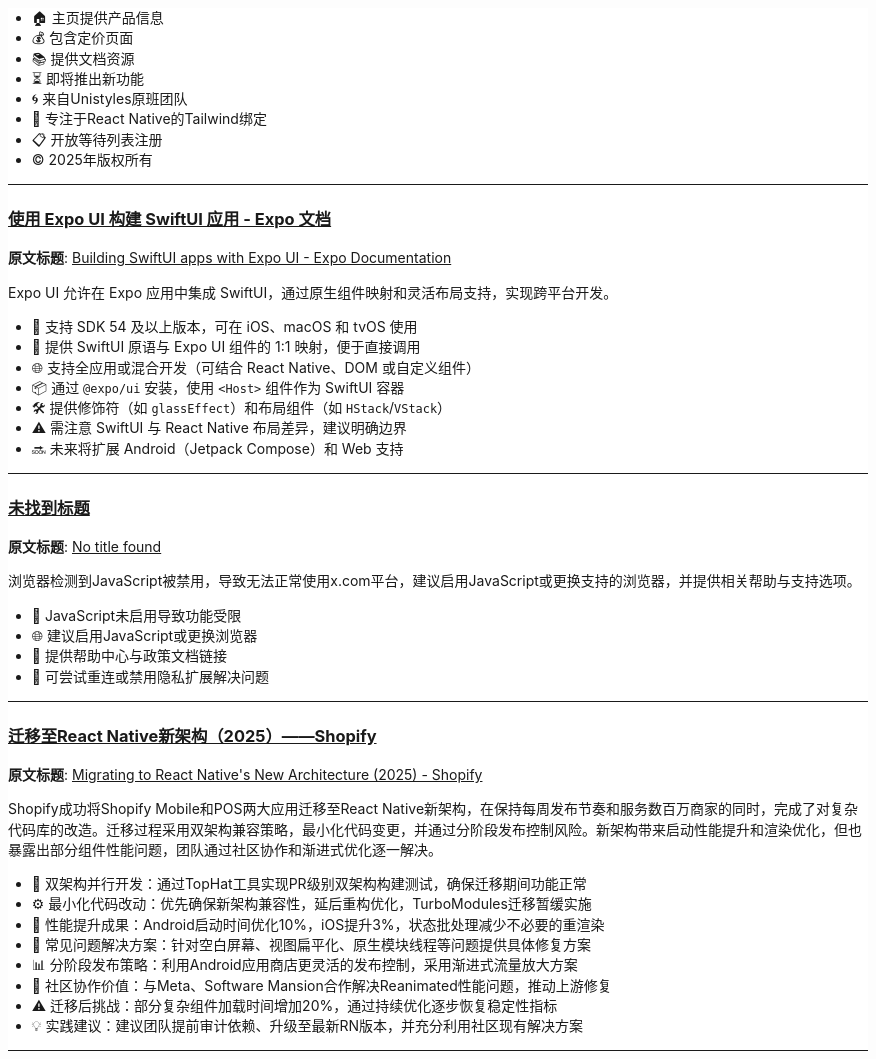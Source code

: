 - 🏠 主页提供产品信息
- 💰 包含定价页面
- 📚 提供文档资源
- ⏳ 即将推出新功能
- 🌀 来自Unistyles原班团队
- 🎯 专注于React Native的Tailwind绑定
- 📋 开放等待列表注册
- ©️ 2025年版权所有

---

### [使用 Expo UI 构建 SwiftUI 应用 - Expo 文档](https://docs.expo.dev/guides/expo-ui-swift-ui/)

**原文标题**: [Building SwiftUI apps with Expo UI - Expo Documentation](https://docs.expo.dev/guides/expo-ui-swift-ui/)

Expo UI 允许在 Expo 应用中集成 SwiftUI，通过原生组件映射和灵活布局支持，实现跨平台开发。  
- 🚀 支持 SDK 54 及以上版本，可在 iOS、macOS 和 tvOS 使用  
- 🔄 提供 SwiftUI 原语与 Expo UI 组件的 1:1 映射，便于直接调用  
- 🌐 支持全应用或混合开发（可结合 React Native、DOM 或自定义组件）  
- 📦 通过 `@expo/ui` 安装，使用 `<Host>` 组件作为 SwiftUI 容器  
- 🛠️ 提供修饰符（如 `glassEffect`）和布局组件（如 `HStack`/`VStack`）  
- ⚠️ 需注意 SwiftUI 与 React Native 布局差异，建议明确边界  
- 🔜 未来将扩展 Android（Jetpack Compose）和 Web 支持

---

### [未找到标题](https://x.com/mrousavy/status/1964055020070154380)

**原文标题**: [No title found](https://x.com/mrousavy/status/1964055020070154380)

浏览器检测到JavaScript被禁用，导致无法正常使用x.com平台，建议启用JavaScript或更换支持的浏览器，并提供相关帮助与支持选项。

- 🚫 JavaScript未启用导致功能受限
- 🌐 建议启用JavaScript或更换浏览器
- 🔗 提供帮助中心与政策文档链接
- 🔄 可尝试重连或禁用隐私扩展解决问题

---

### [迁移至React Native新架构（2025）——Shopify](https://shopify.engineering/react-native-new-architecture)

**原文标题**: [Migrating to React Native's New Architecture (2025) - Shopify](https://shopify.engineering/react-native-new-architecture)

Shopify成功将Shopify Mobile和POS两大应用迁移至React Native新架构，在保持每周发布节奏和服务数百万商家的同时，完成了对复杂代码库的改造。迁移过程采用双架构兼容策略，最小化代码变更，并通过分阶段发布控制风险。新架构带来启动性能提升和渲染优化，但也暴露出部分组件性能问题，团队通过社区协作和渐进式优化逐一解决。

- 🚀 双架构并行开发：通过TopHat工具实现PR级别双架构构建测试，确保迁移期间功能正常
- ⚙️ 最小化代码改动：优先确保新架构兼容性，延后重构优化，TurboModules迁移暂缓实施
- 📱 性能提升成果：Android启动时间优化10%，iOS提升3%，状态批处理减少不必要的重渲染
- 🐛 常见问题解决方案：针对空白屏幕、视图扁平化、原生模块线程等问题提供具体修复方案
- 📊 分阶段发布策略：利用Android应用商店更灵活的发布控制，采用渐进式流量放大方案
- 🔧 社区协作价值：与Meta、Software Mansion合作解决Reanimated性能问题，推动上游修复
- ⚠️ 迁移后挑战：部分复杂组件加载时间增加20%，通过持续优化逐步恢复稳定性指标
- 💡 实践建议：建议团队提前审计依赖、升级至最新RN版本，并充分利用社区现有解决方案

---